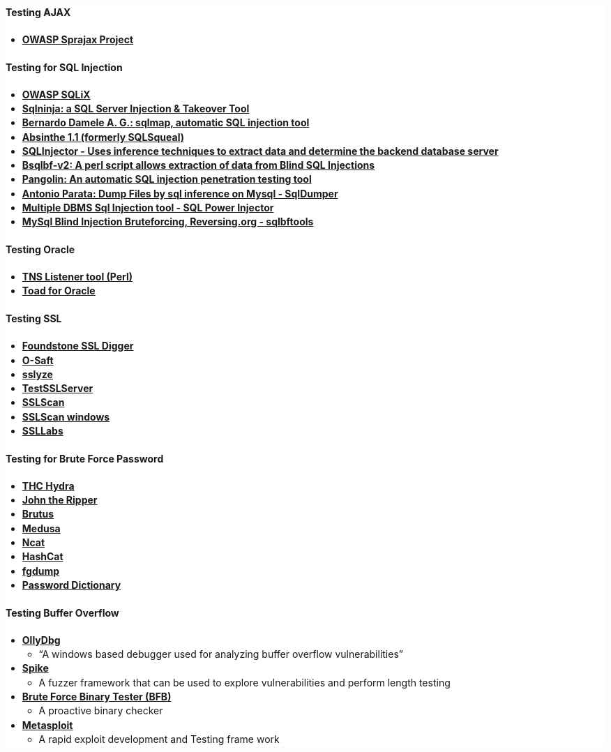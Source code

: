 #### Testing AJAX

- **[OWASP Sprajax Project](:Category:OWASP_Sprajax_Project "wikilink")**

#### Testing for SQL Injection

- **[OWASP SQLiX](:Category:OWASP_SQLiX_Project "wikilink")**
- **[Sqlninja: a SQL Server Injection & Takeover Tool](http://sqlninja.sourceforge.net)**
- **[Bernardo Damele A. G.: sqlmap, automatic SQL injection tool](http://sqlmap.org/)**
- **[Absinthe 1.1 (formerly SQLSqueal)](http://sourceforge.net/projects/absinthe/)**
- **[SQLInjector - Uses inference techniques to extract data and determine the backend database server](http://www.databasesecurity.com/sql-injector.htm)**
- **[Bsqlbf-v2: A perl script allows extraction of data from Blind SQL Injections](http://code.google.com/p/bsqlbf-v2/)**
- **[Pangolin: An automatic SQL injection penetration testing tool](http://www.darknet.org.uk/2009/05/pangolin-automatic-sql-injection-tool/)**
- **[Antonio Parata: Dump Files by sql inference on Mysql - SqlDumper](http://www.ruizata.com/)**
- **[Multiple DBMS Sql Injection tool - SQL Power Injector](http://www.sqlpowerinjector.com/)**
- **[MySql Blind Injection Bruteforcing, Reversing.org - sqlbftools](http://packetstormsecurity.org/files/43795/sqlbftools-1.2.tar.gz.html)**

#### Testing Oracle

- **[TNS Listener tool (Perl)](http://www.jammed.com/%7Ejwa/hacks/security/tnscmd/tnscmd-doc.html)**
- **[Toad for Oracle](http://www.quest.com/toad)**

#### Testing SSL

- **[Foundstone SSL Digger](http://www.mcafee.com/us/downloads/free-tools/ssldigger.aspx)**
- **[O-Saft](https://www.owasp.org/index.php/O-Saft)**
- **[sslyze](https://github.com/iSECPartners/sslyze)**
- **[TestSSLServer](http://www.bolet.org/TestSSLServer/)**
- **[SSLScan](http://sourceforge.net/projects/sslscan/)**
- **[SSLScan windows](https://github.com/rbsec/sslscan/releases)**
- **[SSLLabs](https://www.ssllabs.com/ssltest/)**

#### Testing for Brute Force Password

- **[THC Hydra](http://www.thc.org/thc-hydra/)**
- **[John the Ripper](http://www.openwall.com/john/)**
- **[Brutus](http://www.hoobie.net/brutus/)**
- **[Medusa](http://www.foofus.net/~jmk/medusa/medusa.html)**
- **[Ncat](http://nmap.org/ncat/)**
- **[HashCat](http://hashcat.net/hashcat/#features-algos)**
- **[fgdump](http://foofus.net/goons/fizzgig/fgdump/)**
- **[Password Dictionary](https://crackstation.net/buy-crackstation-wordlist-password-cracking-dictionary.htm)**

#### Testing Buffer Overflow

- **[OllyDbg](http://www.ollydbg.de)**
  - “A windows based debugger used for analyzing buffer overflow vulnerabilities”
- **[Spike](http://www.immunitysec.com/downloads/SPIKE2.9.tgz)**
  - A fuzzer framework that can be used to explore vulnerabilities and perform length testing
- **[Brute Force Binary Tester (BFB)](http://bfbtester.sourceforge.net)**
  - A proactive binary checker
- **[Metasploit](http://www.metasploit.com/)**
  - A rapid exploit development and Testing frame work

